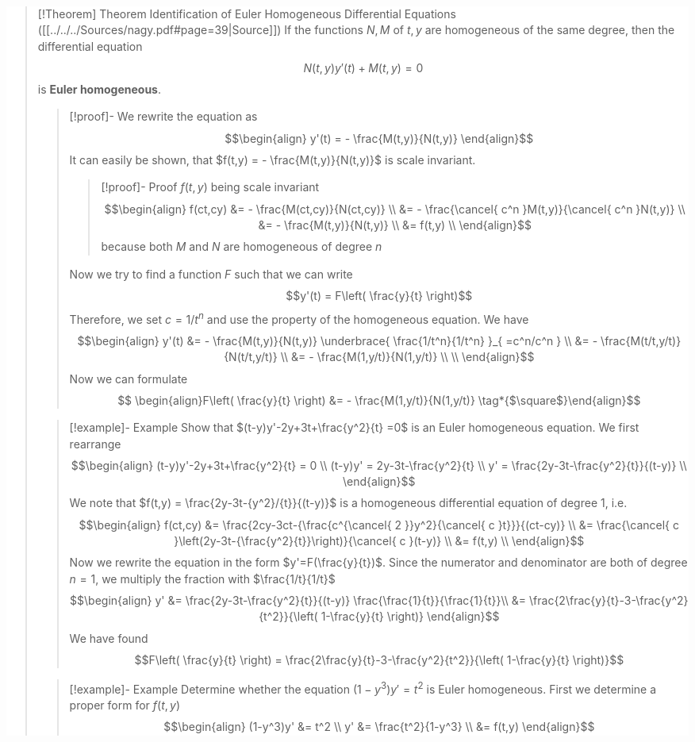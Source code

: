 >[!Theorem] Theorem Identification of Euler Homogeneous Differential Equations ([[../../../Sources/nagy.pdf#page=39|Source]]) 
> If the functions $N, M$ of $t,y$ are homogeneous of the same degree, then the differential equation
> $$ N(t,y)y'(t) + M(t,y) = 0 $$
>is **Euler homogeneous**.
>>[!proof]-
>> We rewrite the equation as
>> $$\begin{align}
>> y'(t) = - \frac{M(t,y)}{N(t,y)}
>>\end{align}$$
>>It can easily be shown, that $f(t,y) = - \frac{M(t,y)}{N(t,y)}$ is scale invariant.
>>>[!proof]- Proof $f(t,y)$ being scale invariant
>>>$$\begin{align}
>>> f(ct,cy) &= - \frac{M(ct,cy)}{N(ct,cy)} \\
>>>  &= - \frac{\cancel{ c^n }M(t,y)}{\cancel{ c^n }N(t,y)} \\
>>>  &= - \frac{M(t,y)}{N(t,y)} \\
>>>  &= f(t,y) \\
>>>\end{align}$$
>>>because both $M$ and $N$ are homogeneous of degree $n$
>>
>>Now we try to find a function $F$ such that we can write
>>$$y'(t) = F\left( \frac{y}{t} \right)$$
>>Therefore, we set $c=1/t^n$ and use the property of the homogeneous equation. We have
>>$$\begin{align}
>> y'(t) &= - \frac{M(t,y)}{N(t,y)} \underbrace{ \frac{1/t^n}{1/t^n} }_{ =c^n/c^n }  \\
>> &=  - \frac{M(t/t,y/t)}{N(t/t,y/t)} \\
>> &=  - \frac{M(1,y/t)}{N(1,y/t)} \\ \\
>>\end{align}$$
>>Now we can formulate
>>$$ \begin{align}F\left( \frac{y}{t} \right) &= - \frac{M(1,y/t)}{N(1,y/t)} \tag*{$\square$}\end{align}$$
>
>>[!example]- Example Show that $(t-y)y'-2y+3t+\frac{y^2}{t} =0$ is an Euler homogeneous equation.
>> We first rearrange 
>> $$\begin{align}
>> (t-y)y'-2y+3t+\frac{y^2}{t} = 0 \\
>> (t-y)y' = 2y-3t-\frac{y^2}{t} \\
>> y' = \frac{2y-3t-\frac{y^2}{t}}{(t-y)} \\
>>\end{align}$$
>>We note that $f(t,y) = \frac{2y-3t-{y^2}/{t}}{(t-y)}$ is a homogeneous differential equation of degree 1, i.e.
>>$$\begin{align}
>> f(ct,cy) &= \frac{2cy-3ct-{\frac{c^{\cancel{ 2 }}y^2}{\cancel{ c }t}}}{(ct-cy)} \\
>>  &= \frac{\cancel{ c }\left(2y-3t-{\frac{y^2}{t}}\right)}{\cancel{ c }(t-y)} \\
>>  &= f(t,y) \\
>>\end{align}$$
>>Now we rewrite the equation in the form $y'=F(\frac{y}{t})$. Since the numerator and denominator are both of degree $n=1$, we multiply the fraction with $\frac{1/t}{1/t}$
>>$$\begin{align}
>> y' &= \frac{2y-3t-\frac{y^2}{t}}{(t-y)} \frac{\frac{1}{t}}{\frac{1}{t}}\\
>>    &= \frac{2\frac{y}{t}-3-\frac{y^2}{t^2}}{\left( 1-\frac{y}{t} \right)}
>>\end{align}$$
>>We have found
>>$$F\left( \frac{y}{t} \right) = \frac{2\frac{y}{t}-3-\frac{y^2}{t^2}}{\left( 1-\frac{y}{t} \right)}$$
>
>>[!example]- Example Determine whether the equation $(1-y^3)y'=t^2$ is Euler homogeneous.
>> First we determine a proper form for $f(t,y)$
>> $$\begin{align}
>> (1-y^3)y' &= t^2 \\
>> y' &= \frac{t^2}{1-y^3} \\
>> &= f(t,y) 
>>\end{align}$$